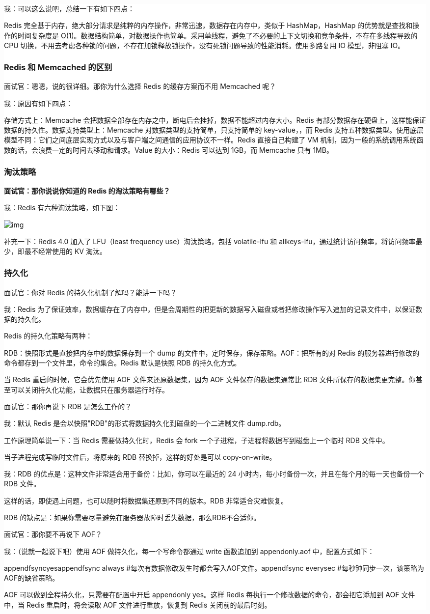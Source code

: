 我：可以这么说吧，总结一下有如下四点：

Redis 完全基于内存，绝大部分请求是纯粹的内存操作，非常迅速，数据存在内存中，类似于 HashMap，HashMap 的优势就是查找和操作的时间复杂度是 O(1)。数据结构简单，对数据操作也简单。采用单线程，避免了不必要的上下文切换和竞争条件，不存在多线程导致的 CPU 切换，不用去考虑各种锁的问题，不存在加锁释放锁操作，没有死锁问题导致的性能消耗。使用多路复用 IO 模型，非阻塞 IO。

### Redis 和 Memcached 的区别

面试官：嗯嗯，说的很详细。那你为什么选择 Redis 的缓存方案而不用 Memcached 呢？

我：原因有如下四点：

存储方式上：Memcache 会把数据全部存在内存之中，断电后会挂掉，数据不能超过内存大小。Redis 有部分数据存在硬盘上，这样能保证数据的持久性。数据支持类型上：Memcache 对数据类型的支持简单，只支持简单的 key-value，，而 Redis 支持五种数据类型。使用底层模型不同：它们之间底层实现方式以及与客户端之间通信的应用协议不一样。Redis 直接自己构建了 VM 机制，因为一般的系统调用系统函数的话，会浪费一定的时间去移动和请求。Value 的大小：Redis 可以达到 1GB，而 Memcache 只有 1MB。

### 淘汰策略

**面试官：那你说说你知道的 Redis 的淘汰策略有哪些？**

我：Redis 有六种淘汰策略，如下图：

![img](https://pics5.baidu.com/feed/6a600c338744ebf83ba823bbb4499c2c6259a78b.png?token=5cbb06d988031e4681b6e2d452889748&s=11A07D3205CA454B4A54A4CE0000C0B2)

补充一下：Redis 4.0 加入了 LFU（least frequency use）淘汰策略，包括 volatile-lfu 和 allkeys-lfu，通过统计访问频率，将访问频率最少，即最不经常使用的 KV 淘汰。

### 持久化

面试官：你对 Redis 的持久化机制了解吗？能讲一下吗？

我：Redis 为了保证效率，数据缓存在了内存中，但是会周期性的把更新的数据写入磁盘或者把修改操作写入追加的记录文件中，以保证数据的持久化。

Redis 的持久化策略有两种：

RDB：快照形式是直接把内存中的数据保存到一个 dump 的文件中，定时保存，保存策略。AOF：把所有的对 Redis 的服务器进行修改的命令都存到一个文件里，命令的集合。Redis 默认是快照 RDB 的持久化方式。

当 Redis 重启的时候，它会优先使用 AOF 文件来还原数据集，因为 AOF 文件保存的数据集通常比 RDB 文件所保存的数据集更完整。你甚至可以关闭持久化功能，让数据只在服务器运行时存。

面试官：那你再说下 RDB 是怎么工作的？

我：默认 Redis 是会以快照"RDB"的形式将数据持久化到磁盘的一个二进制文件 dump.rdb。

工作原理简单说一下：当 Redis 需要做持久化时，Redis 会 fork 一个子进程，子进程将数据写到磁盘上一个临时 RDB 文件中。

当子进程完成写临时文件后，将原来的 RDB 替换掉，这样的好处是可以 copy-on-write。

我：RDB 的优点是：这种文件非常适合用于备份：比如，你可以在最近的 24 小时内，每小时备份一次，并且在每个月的每一天也备份一个 RDB 文件。

这样的话，即使遇上问题，也可以随时将数据集还原到不同的版本。RDB 非常适合灾难恢复。

RDB 的缺点是：如果你需要尽量避免在服务器故障时丢失数据，那么RDB不合适你。

面试官：那你要不再说下 AOF？

我：（说就一起说下吧）使用 AOF 做持久化，每一个写命令都通过 write 函数追加到 appendonly.aof 中，配置方式如下：

appendfsyncyesappendfsync always #每次有数据修改发生时都会写入AOF文件。appendfsync everysec #每秒钟同步一次，该策略为AOF的缺省策略。

AOF 可以做到全程持久化，只需要在配置中开启 appendonly yes。这样 Redis 每执行一个修改数据的命令，都会把它添加到 AOF 文件中，当 Redis 重启时，将会读取 AOF 文件进行重放，恢复到 Redis 关闭前的最后时刻。
